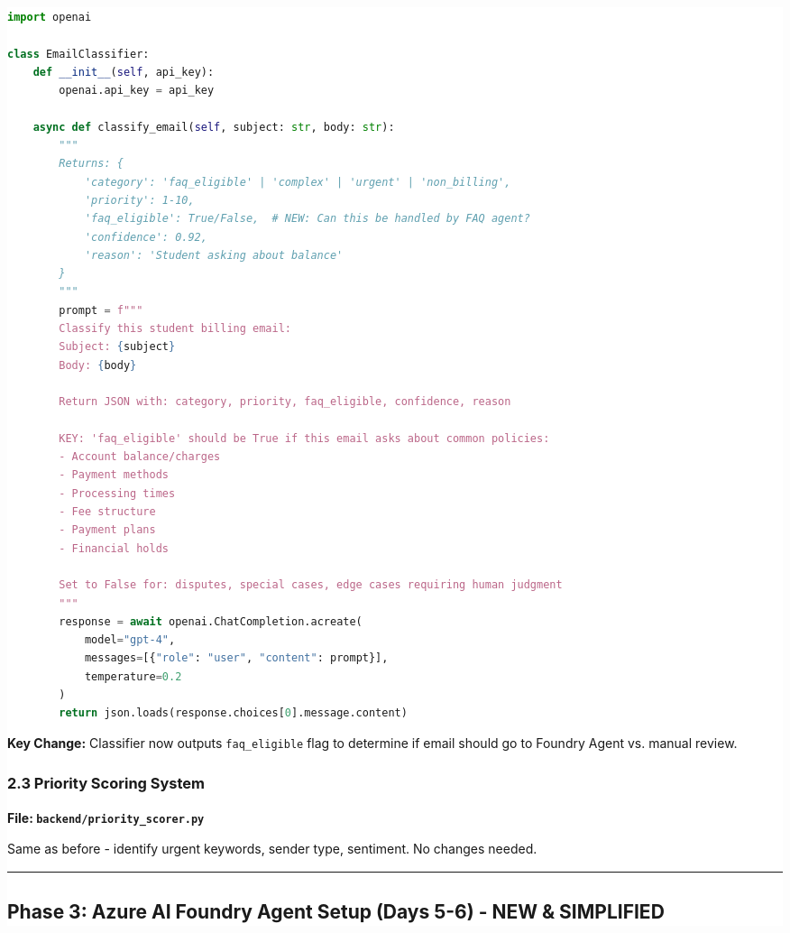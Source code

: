 ```python
import openai

class EmailClassifier:
    def __init__(self, api_key):
        openai.api_key = api_key
    
    async def classify_email(self, subject: str, body: str):
        """
        Returns: {
            'category': 'faq_eligible' | 'complex' | 'urgent' | 'non_billing',
            'priority': 1-10,
            'faq_eligible': True/False,  # NEW: Can this be handled by FAQ agent?
            'confidence': 0.92,
            'reason': 'Student asking about balance'
        }
        """
        prompt = f"""
        Classify this student billing email:
        Subject: {subject}
        Body: {body}
        
        Return JSON with: category, priority, faq_eligible, confidence, reason
        
        KEY: 'faq_eligible' should be True if this email asks about common policies:
        - Account balance/charges
        - Payment methods
        - Processing times
        - Fee structure
        - Payment plans
        - Financial holds
        
        Set to False for: disputes, special cases, edge cases requiring human judgment
        """
        response = await openai.ChatCompletion.acreate(
            model="gpt-4",
            messages=[{"role": "user", "content": prompt}],
            temperature=0.2
        )
        return json.loads(response.choices[0].message.content)
```

**Key Change:** Classifier now outputs `faq_eligible` flag to determine if email should go to Foundry Agent vs. manual review.

### 2.3 Priority Scoring System
**File: `backend/priority_scorer.py`**

Same as before - identify urgent keywords, sender type, sentiment. No changes needed.

---

## Phase 3: Azure AI Foundry Agent Setup (Days 5-6) - **NEW & SIMPLIFIED**
